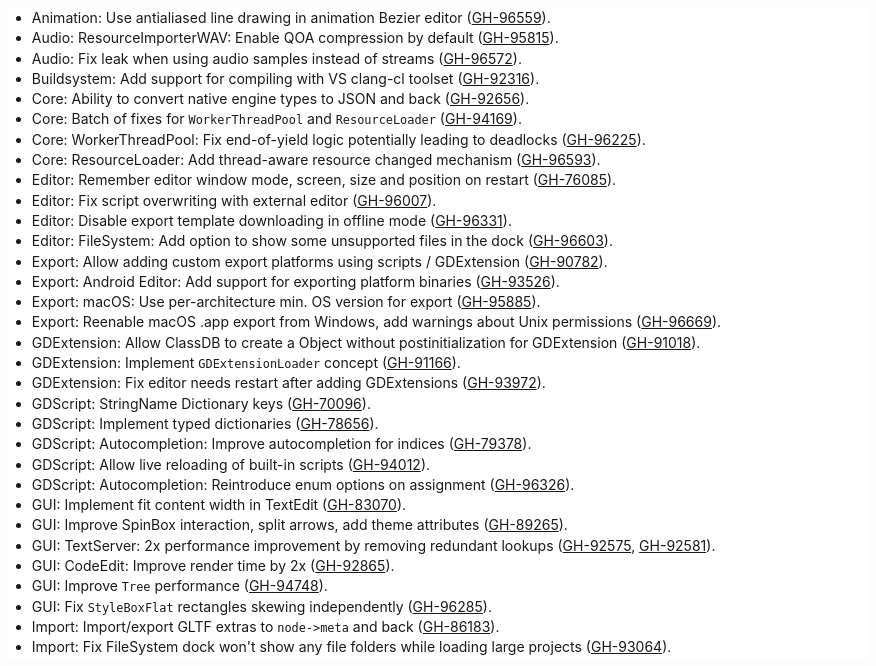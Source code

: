 - Animation: Use antialiased line drawing in animation Bezier editor ([GH-96559](https://github.com/godotengine/godot/pull/96559)).
- Audio: ResourceImporterWAV: Enable QOA compression by default ([GH-95815](https://github.com/godotengine/godot/pull/95815)).
- Audio: Fix leak when using audio samples instead of streams ([GH-96572](https://github.com/godotengine/godot/pull/96572)).
- Buildsystem: Add support for compiling with VS clang-cl toolset ([GH-92316](https://github.com/godotengine/godot/pull/92316)).
- Core: Ability to convert native engine types to JSON and back ([GH-92656](https://github.com/godotengine/godot/pull/92656)).
- Core: Batch of fixes for `WorkerThreadPool` and `ResourceLoader` ([GH-94169](https://github.com/godotengine/godot/pull/94169)).
- Core: WorkerThreadPool: Fix end-of-yield logic potentially leading to deadlocks ([GH-96225](https://github.com/godotengine/godot/pull/96225)).
- Core: ResourceLoader: Add thread-aware resource changed mechanism ([GH-96593](https://github.com/godotengine/godot/pull/96593)).
- Editor: Remember editor window mode, screen, size and position on restart ([GH-76085](https://github.com/godotengine/godot/pull/76085)).
- Editor: Fix script overwriting with external editor ([GH-96007](https://github.com/godotengine/godot/pull/96007)).
- Editor: Disable export template downloading in offline mode ([GH-96331](https://github.com/godotengine/godot/pull/96331)).
- Editor: FileSystem: Add option to show some unsupported files in the dock ([GH-96603](https://github.com/godotengine/godot/pull/96603)).
- Export: Allow adding custom export platforms using scripts / GDExtension ([GH-90782](https://github.com/godotengine/godot/pull/90782)).
- Export: Android Editor: Add support for exporting platform binaries ([GH-93526](https://github.com/godotengine/godot/pull/93526)).
- Export: macOS: Use per-architecture min. OS version for export ([GH-95885](https://github.com/godotengine/godot/pull/95885)).
- Export: Reenable macOS .app export from Windows, add warnings about Unix permissions ([GH-96669](https://github.com/godotengine/godot/pull/96669)).
- GDExtension: Allow ClassDB to create a Object without postinitialization for GDExtension ([GH-91018](https://github.com/godotengine/godot/pull/91018)).
- GDExtension: Implement `GDExtensionLoader` concept ([GH-91166](https://github.com/godotengine/godot/pull/91166)).
- GDExtension: Fix editor needs restart after adding GDExtensions ([GH-93972](https://github.com/godotengine/godot/pull/93972)).
- GDScript: StringName Dictionary keys ([GH-70096](https://github.com/godotengine/godot/pull/70096)).
- GDScript: Implement typed dictionaries ([GH-78656](https://github.com/godotengine/godot/pull/78656)).
- GDScript: Autocompletion: Improve autocompletion for indices ([GH-79378](https://github.com/godotengine/godot/pull/79378)).
- GDScript: Allow live reloading of built-in scripts ([GH-94012](https://github.com/godotengine/godot/pull/94012)).
- GDScript: Autocompletion: Reintroduce enum options on assignment ([GH-96326](https://github.com/godotengine/godot/pull/96326)).
- GUI: Implement fit content width in TextEdit ([GH-83070](https://github.com/godotengine/godot/pull/83070)).
- GUI: Improve SpinBox interaction, split arrows, add theme attributes ([GH-89265](https://github.com/godotengine/godot/pull/89265)).
- GUI: TextServer: 2x performance improvement by removing redundant lookups ([GH-92575](https://github.com/godotengine/godot/pull/92575), [GH-92581](https://github.com/godotengine/godot/pull/92581)).
- GUI: CodeEdit: Improve render time by 2x ([GH-92865](https://github.com/godotengine/godot/pull/92865)).
- GUI: Improve `Tree` performance ([GH-94748](https://github.com/godotengine/godot/pull/94748)).
- GUI: Fix `StyleBoxFlat` rectangles skewing independently ([GH-96285](https://github.com/godotengine/godot/pull/96285)).
- Import: Import/export GLTF extras to `node->meta` and back ([GH-86183](https://github.com/godotengine/godot/pull/86183)).
- Import: Fix FileSystem dock won't show any file folders while loading large projects ([GH-93064](https://github.com/godotengine/godot/pull/93064)).